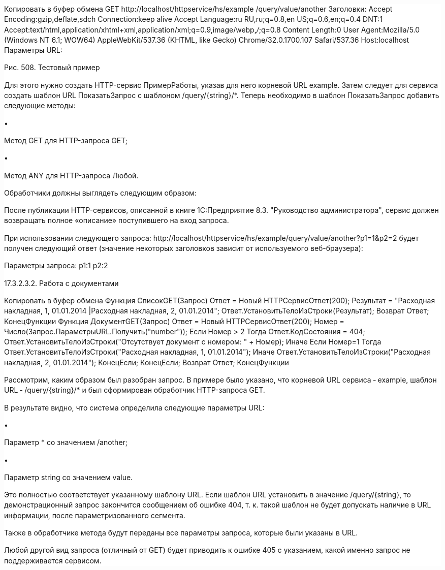 Копировать в буфер обмена GET http://localhost/httpservice/hs/example /query/value/another Заголовки: Accept Encoding:gzip,deflate,sdch Connection:keep alive Accept Language:ru RU,ru;q=0.8,en US;q=0.6,en;q=0.4 DNT:1 Accept:text/html,application/xhtml+xml,application/xml;q=0.9,image/webp,*/*;q=0.8 Content Length:0 User Agent:Mozilla/5.0 (Windows NT 6.1; WOW64) AppleWebKit/537.36 (KHTML, like Gecko) Chrome/32.0.1700.107 Safari/537.36 Host:localhost Параметры URL:

Рис. 508. Тестовый пример

Для этого нужно создать HTTP-сервис ПримерРаботы, указав для него корневой URL example. Затем следует для сервиса создать шаблон URL ПоказатьЗапрос с шаблоном /query/{string}/*. Теперь необходимо в шаблон ПоказатьЗапрос добавить следующие методы:

•

Метод GET для HTTP-запроса GET;

•

Метод ANY для HTTP-запроса Любой.

Обработчики должны выглядеть следующим образом:

После публикации HTTP-сервисов, описанной в книге 1С:Предприятие 8.3. "Руководство администратора", сервис должен возвращать полное «описание» поступившего на вход запроса.

При использовании следующего запроса: http://localhost/httpservice/hs/example/query/value/another?p1=1&p2=2 будет получен следующий ответ (значение некоторых заголовков зависит от используемого веб-браузера):

Параметры запроса: p1:1 p2:2

17.3.2.3.2. Работа с документами

Копировать в буфер обмена Функция СписокGET(Запрос) Ответ = Новый HTTPСервисОтвет(200); Результат = "Расходная накладная, 1, 01.01.2014 |Расходная накладная, 2, 01.01.2014"; Ответ.УстановитьТелоИзСтроки(Результат); Возврат Ответ; КонецФункции Функция ДокументGET(Запрос) Ответ = Новый HTTPСервисОтвет(200); Номер = Число(Запрос.ПараметрыURL.Получить("number")); Если Номер > 2 Тогда Ответ.КодСостояния = 404; Ответ.УстановитьТелоИзСтроки("Отсутствует документ с номером: " + Номер); Иначе Если Номер=1 Тогда Ответ.УстановитьТелоИзСтроки("Расходная накладная, 1, 01.01.2014"); Иначе Ответ.УстановитьТелоИзСтроки("Расходная накладная, 2, 01.01.2014"); КонецЕсли; КонецЕсли; Возврат Ответ; КонецФункции

Рассмотрим, каким образом был разобран запрос. В примере было указано, что корневой URL сервиса ‑ example, шаблон URL ‑ /query/{string}/* и был сформирован обработчик HTTP-запроса GET.

В результате видно, что система определила следующие параметры URL:

•

Параметр * со значением /another;

•

Параметр string со значением value.

Это полностью соответствует указанному шаблону URL. Если шаблон URL установить в значение /query/{string}, то демонстрационный запрос закончится сообщением об ошибке 404, т. к. такой шаблон не будет допускать наличие в URL информации, после параметризованного сегмента.

Также в обработчике метода будут переданы все параметры запроса, которые были указаны в URL.

Любой другой вид запроса (отличный от GET) будет приводить к ошибке 405 с указанием, какой именно запрос не поддерживается сервисом.

